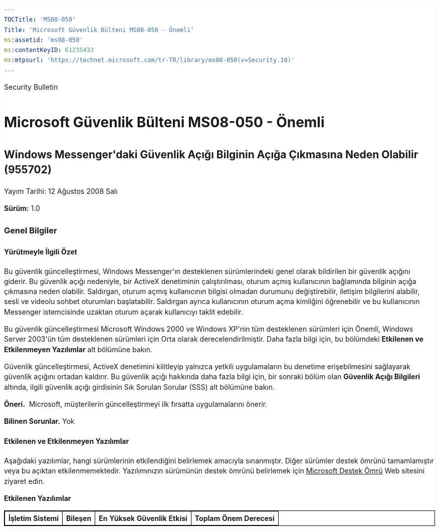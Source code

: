```yaml
---
TOCTitle: 'MS08-050'
Title: 'Microsoft Güvenlik Bülteni MS08-050 - Önemli'
ms:assetid: 'ms08-050'
ms:contentKeyID: 61235433
ms:mtpsurl: 'https://technet.microsoft.com/tr-TR/library/ms08-050(v=Security.10)'
---
```


Security Bulletin

Microsoft Güvenlik Bülteni MS08-050 - Önemli
============================================

Windows Messenger'daki Güvenlik Açığı Bilginin Açığa Çıkmasına Neden Olabilir (955702)
--------------------------------------------------------------------------------------

Yayım Tarihi: 12 Ağustos 2008 Salı

**Sürüm:** 1.0

### Genel Bilgiler

#### Yürütmeyle İlgili Özet

Bu güvenlik güncelleştirmesi, Windows Messenger'ın desteklenen sürümlerindeki genel olarak bildirilen bir güvenlik açığını giderir. Bu güvenlik açığı nedeniyle, bir ActiveX denetiminin çalıştırılması, oturum açmış kullanıcının bağlamında bilginin açığa çıkmasına neden olabilir. Saldırgan, oturum açmış kullanıcının bilgisi olmadan durumunu değiştirebilir, iletişim bilgilerini alabilir, sesli ve videolu sohbet oturumları başlatabilir. Saldırgan ayrıca kullanıcının oturum açma kimliğini öğrenebilir ve bu kullanıcının Messenger istemcisinde uzaktan oturum açarak kullanıcıyı taklit edebilir.

Bu güvenlik güncelleştirmesi Microsoft Windows 2000 ve Windows XP'nin tüm desteklenen sürümleri için Önemli, Windows Server 2003'ün tüm desteklenen sürümleri için Orta olarak derecelendirilmiştir. Daha fazla bilgi için, bu bölümdeki **Etkilenen ve Etkilenmeyen Yazılımlar** alt bölümüne bakın.

Güvenlik güncelleştirmesi, ActiveX denetimini kilitleyip yalnızca yetkili uygulamaların bu denetime erişebilmesini sağlayarak güvenlik açığını ortadan kaldırır. Bu güvenlik açığı hakkında daha fazla bilgi için, bir sonraki bölüm olan **Güvenlik Açığı Bilgileri** altında, ilgili güvenlik açığı girdisinin Sık Sorulan Sorular (SSS) alt bölümüne bakın.

**Öneri.**  Microsoft, müşterilerin güncelleştirmeyi ilk fırsatta uygulamalarını önerir.

**Bilinen Sorunlar.** Yok

#### Etkilenen ve Etkilenmeyen Yazılımlar

Aşağıdaki yazılımlar, hangi sürümlerinin etkilendiğini belirlemek amacıyla sınanmıştır. Diğer sürümler destek ömrünü tamamlamıştır veya bu açıktan etkilenmemektedir. Yazılımınızın sürümünün destek ömrünü belirlemek için [Microsoft Destek Ömrü](http://go.microsoft.com/fwlink/?linkid=21742) Web sitesini ziyaret edin.

**Etkilenen Yazılımlar**

 
<table style="border:1px solid black;">
<tr class="thead">
<th style="border:1px solid black;" >
İşletim Sistemi
</th>
<th style="border:1px solid black;" >
Bileşen
</th>
<th style="border:1px solid black;" >
En Yüksek Güvenlik Etkisi
</th>
<th style="border:1px solid black;" >
Toplam Önem Derecesi